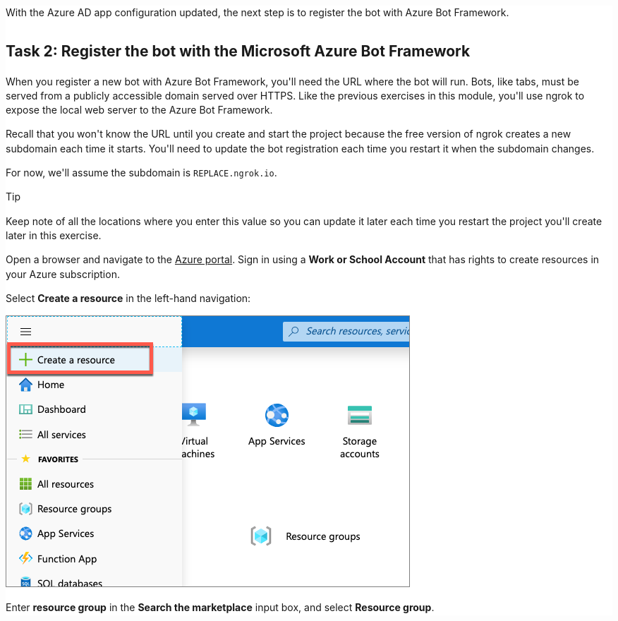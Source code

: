 With the Azure AD app configuration updated, the next step is to register the bot with Azure Bot Framework.

## Task 2: Register the bot with the Microsoft Azure Bot Framework

When you register a new bot with Azure Bot Framework, you'll need the URL where the bot will run. Bots, like tabs, must be served from a publicly accessible domain served over HTTPS. Like the previous exercises in this module, you'll use ngrok to expose the local web server to the Azure Bot Framework.

Recall that you won't know the URL until you create and start the project because the free version of ngrok creates a new subdomain each time it starts. You'll need to update the bot registration each time you restart it when the subdomain changes.

For now, we'll assume the subdomain is `REPLACE.ngrok.io`.

> [!TIP]
> Keep note of all the locations where you enter this value so you can update it later each time you restart the project you'll create later in this exercise.

Open a browser and navigate to the [Azure portal](https://portal.azure.com). Sign in using a **Work or School Account** that has rights to create resources in your Azure subscription.

Select **Create a resource** in the left-hand navigation:

![Screenshot of the primary Azure navigation](../../Linked_Image_Files/04-08-07-azure-portal-01.png)

Enter **resource group** in the **Search the marketplace** input box, and select **Resource group**.

